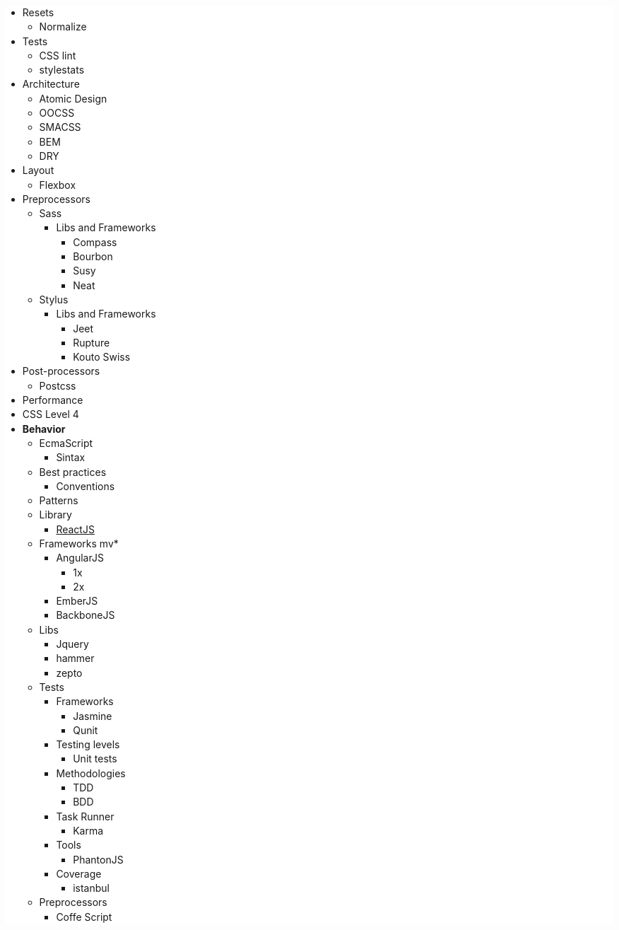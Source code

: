   - Resets
    - Normalize
  - Tests
    - CSS lint
    - stylestats
  - Architecture
    - Atomic Design
    - OOCSS
    - SMACSS
    - BEM
    - DRY
  - Layout
    - Flexbox
  - Preprocessors
    - Sass
      - Libs and Frameworks
        - Compass
        - Bourbon
        - Susy
        - Neat
    - Stylus
      - Libs and Frameworks
        - Jeet
        - Rupture
        - Kouto Swiss
  - Post-processors
    - Postcss
  - Performance
  - CSS Level 4
- **Behavior**
  - EcmaScript
    - Sintax
  - Best practices
    - Conventions
  - Patterns
  - Library
    - [ReactJS](source/reactjs.md)
  - Frameworks mv*
    - AngularJS
      - 1x
      - 2x
    - EmberJS
    - BackboneJS
  - Libs
    - Jquery
    - hammer
    - zepto
  - Tests
    - Frameworks
      - Jasmine
      - Qunit
    - Testing levels
      - Unit tests
    - Methodologies
      - TDD
      - BDD
    - Task Runner
      - Karma
    - Tools
      - PhantonJS
    - Coverage
      - istanbul
  - Preprocessors
    - Coffe Script